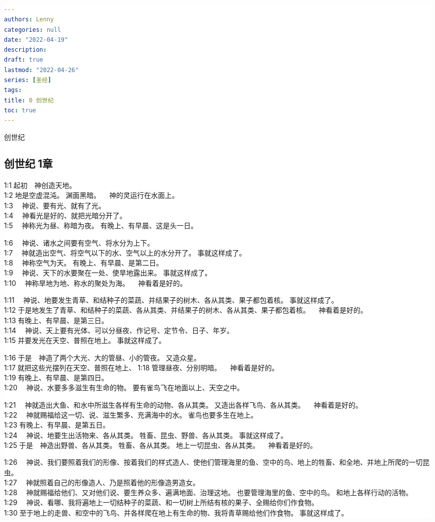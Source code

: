 ```yaml
---
authors: Lenny
categories: null
date: "2022-04-19"
description: 
draft: true
lastmod: "2022-04-26"
series: [圣经]
tags: 
title: 0 创世纪
toc: true
---
```

创世纪


## 创世纪 1章    

1:1 起初　神创造天地。  
1:2 地是空虚混沌。  渊面黑暗。  　神的灵运行在水面上。  
1:3 　神说、要有光、就有了光。  
1:4 　神看光是好的、就把光暗分开了。  
1:5 　神称光为昼、称暗为夜。  有晚上、有早晨、这是头一日。  

1:6 　神说、诸水之间要有空气、将水分为上下。  
1:7 　神就造出空气、将空气以下的水、空气以上的水分开了。  事就这样成了。  
1:8 　神称空气为天。  有晚上、有早晨、是第二日。  
1:9 　神说、天下的水要聚在一处、使旱地露出来。  事就这样成了。  
1:10 　神称旱地为地、称水的聚处为海。  　神看着是好的。  

1:11 　神说、地要发生青草、和结种子的菜蔬、并结果子的树木、各从其类、果子都包着核。  事就这样成了。  
1:12 于是地发生了青草、和结种子的菜蔬、各从其类、并结果子的树木、各从其类、果子都包着核。  　神看着是好的。  
1:13 有晚上、有早晨、是第三日。  
1:14 　神说、天上要有光体、可以分昼夜、作记号、定节令、日子、年岁。  
1:15 并要发光在天空、普照在地上。  事就这样成了。  

1:16 于是　神造了两个大光、大的管昼、小的管夜。  又造众星。  
1:17 就把这些光摆列在天空、普照在地上、
1:18 管理昼夜、分别明暗。  　神看着是好的。  
1:19 有晚上、有早晨、是第四日。  
1:20 　神说、水要多多滋生有生命的物。  要有雀鸟飞在地面以上、天空之中。  

1:21 　神就造出大鱼、和水中所滋生各样有生命的动物、各从其类。  又造出各样飞鸟、各从其类。  　神看着是好的。  
1:22 　神就赐福给这一切、说、滋生繁多、充满海中的水。  雀鸟也要多生在地上。  
1:23 有晚上、有早晨、是第五日。  
1:24 　神说、地要生出活物来、各从其类。  牲畜、昆虫、野兽、各从其类。  事就这样成了。  
1:25 于是　神造出野兽、各从其类。  牲畜、各从其类。  地上一切昆虫、各从其类。  　神看着是好的。  

1:26 　神说、我们要照着我们的形像、按着我们的样式造人、使他们管理海里的鱼、空中的鸟、地上的牲畜、和全地、并地上所爬的一切昆虫。  
1:27 　神就照着自己的形像造人、乃是照着他的形像造男造女。  
1:28 　神就赐福给他们、又对他们说、要生养众多、遍满地面、治理这地。  也要管理海里的鱼、空中的鸟。  和地上各样行动的活物。  
1:29 　神说、看哪、我将遍地上一切结种子的菜蔬、和一切树上所结有核的果子、全赐给你们作食物。  
1:30 至于地上的走兽、和空中的飞鸟、并各样爬在地上有生命的物、我将青草赐给他们作食物。  事就这样成了。  
